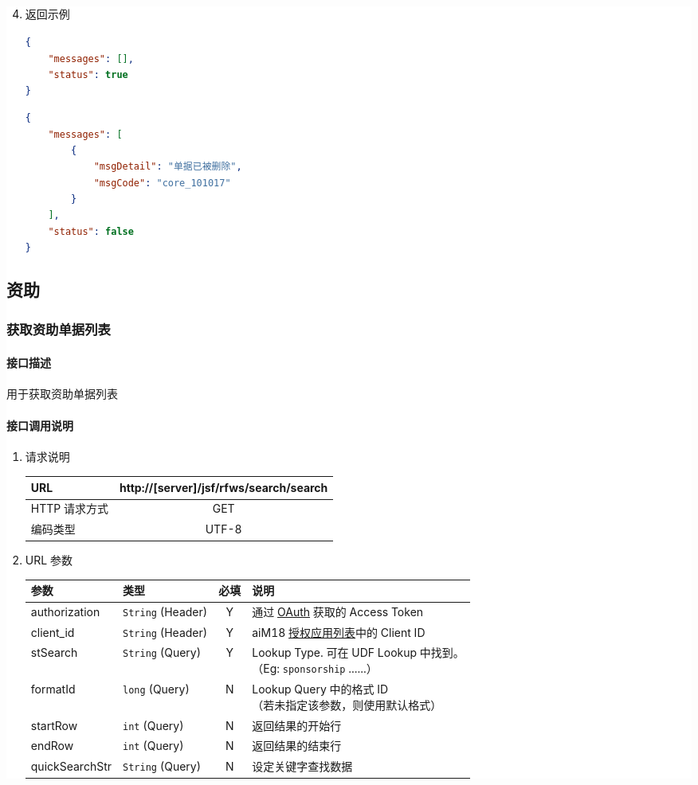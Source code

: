 4.  返回示例

    ```json
    {
        "messages": [],
        "status": true
    }
    ```

    ```json
    {
        "messages": [
            {
                "msgDetail": "单据已被删除",
                "msgCode": "core_101017"
            }
        ],
        "status": false
    }
    ```



## 资助

### 获取资助单据列表

#### 接口描述

用于获取资助单据列表

#### 接口调用说明

1.  请求说明

    | URL       | http://[server]/jsf/rfws/search/search |
    | :-------- | :------------------------------------: |
    | HTTP 请求方式 |                  GET                   |
    | 编码类型      |                 UTF-8                  |

2.  URL 参数

    | 参数             | 类型                |  必填  | 说明                                       |
    | -------------- | ----------------- | :--: | ---------------------------------------- |
    | authorization  | `String` (Header) |  Y   | 通过 [OAuth](/pages/dj9873/#获取访问令牌) 获取的 Access Token |
    | client_id      | `String` (Header) |  Y   | aiM18 [授权应用列表](/pages/dj9873/#注册应用程序)中的 Client ID |
    | stSearch       | `String` (Query)  |  Y   | Lookup Type. 可在 UDF Lookup 中找到。<br/>（Eg: `sponsorship` ......） |
    | formatId       | `long` (Query)    |  N   | Lookup Query 中的格式 ID <br/>（若未指定该参数，则使用默认格式） |
    | startRow       | `int` (Query)     |  N   | 返回结果的开始行                                 |
    | endRow         | `int` (Query)     |  N   | 返回结果的结束行                                 |
    | quickSearchStr | `String` (Query)  |  N   | 设定关键字查找数据                                |
